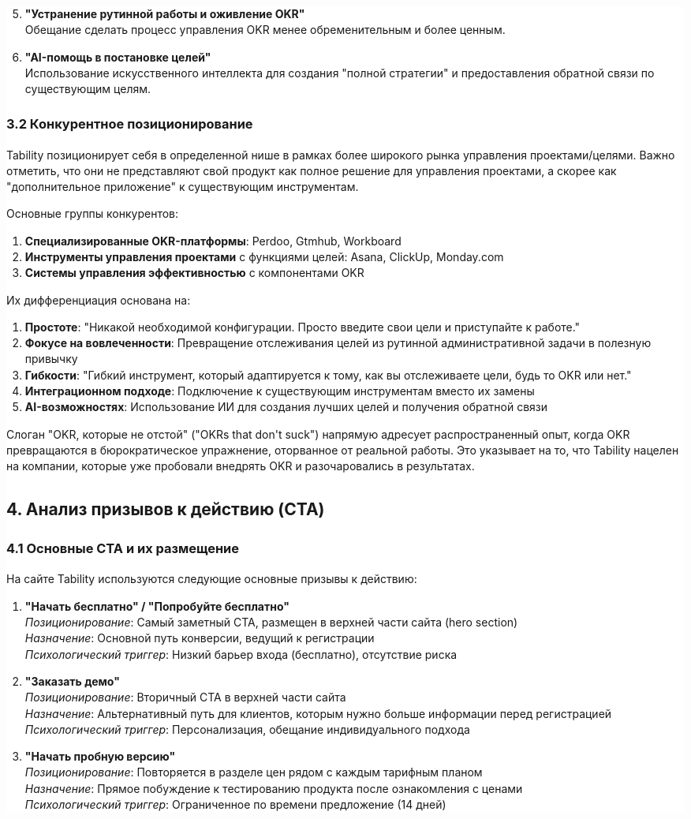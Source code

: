5. **"Устранение рутинной работы и оживление OKR"**  
   Обещание сделать процесс управления OKR менее обременительным и более ценным.

6. **"AI-помощь в постановке целей"**  
   Использование искусственного интеллекта для создания "полной стратегии" и предоставления обратной связи по существующим целям.

### 3.2 Конкурентное позиционирование

Tability позиционирует себя в определенной нише в рамках более широкого рынка управления проектами/целями. Важно отметить, что они не представляют свой продукт как полное решение для управления проектами, а скорее как "дополнительное приложение" к существующим инструментам.

Основные группы конкурентов:
1. **Специализированные OKR-платформы**: Perdoo, Gtmhub, Workboard
2. **Инструменты управления проектами** с функциями целей: Asana, ClickUp, Monday.com
3. **Системы управления эффективностью** с компонентами OKR

Их дифференциация основана на:
1. **Простоте**: "Никакой необходимой конфигурации. Просто введите свои цели и приступайте к работе."
2. **Фокусе на вовлеченности**: Превращение отслеживания целей из рутинной административной задачи в полезную привычку
3. **Гибкости**: "Гибкий инструмент, который адаптируется к тому, как вы отслеживаете цели, будь то OKR или нет."
4. **Интеграционном подходе**: Подключение к существующим инструментам вместо их замены
5. **AI-возможностях**: Использование ИИ для создания лучших целей и получения обратной связи

Слоган "OKR, которые не отстой" ("OKRs that don't suck") напрямую адресует распространенный опыт, когда OKR превращаются в бюрократическое упражнение, оторванное от реальной работы. Это указывает на то, что Tability нацелен на компании, которые уже пробовали внедрять OKR и разочаровались в результатах.

## 4. Анализ призывов к действию (CTA)

### 4.1 Основные CTA и их размещение

На сайте Tability используются следующие основные призывы к действию:

1. **"Начать бесплатно" / "Попробуйте бесплатно"**  
   *Позиционирование*: Самый заметный CTA, размещен в верхней части сайта (hero section)  
   *Назначение*: Основной путь конверсии, ведущий к регистрации  
   *Психологический триггер*: Низкий барьер входа (бесплатно), отсутствие риска

2. **"Заказать демо"**  
   *Позиционирование*: Вторичный CTA в верхней части сайта  
   *Назначение*: Альтернативный путь для клиентов, которым нужно больше информации перед регистрацией  
   *Психологический триггер*: Персонализация, обещание индивидуального подхода

3. **"Начать пробную версию"**  
   *Позиционирование*: Повторяется в разделе цен рядом с каждым тарифным планом  
   *Назначение*: Прямое побуждение к тестированию продукта после ознакомления с ценами  
   *Психологический триггер*: Ограниченное по времени предложение (14 дней)
